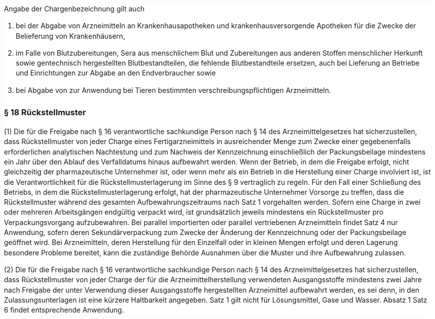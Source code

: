 Angabe der Chargenbezeichnung gilt auch

1.  bei der Abgabe von Arzneimitteln an Krankenhausapotheken und
    krankenhausversorgende Apotheken für die Zwecke der Belieferung von
    Krankenhäusern,


2.  im Falle von Blutzubereitungen, Sera aus menschlichem Blut und
    Zubereitungen aus anderen Stoffen menschlicher Herkunft sowie
    gentechnisch hergestellten Blutbestandteilen, die fehlende
    Blutbestandteile ersetzen, auch bei Lieferung an Betriebe und
    Einrichtungen zur Abgabe an den Endverbraucher sowie


3.  bei Abgabe von zur Anwendung bei Tieren bestimmten
    verschreibungspflichtigen Arzneimitteln.





### § 18 Rückstellmuster

(1) Die für die Freigabe nach § 16 verantwortliche sachkundige Person
nach § 14 des Arzneimittelgesetzes hat sicherzustellen, dass
Rückstellmuster von jeder Charge eines Fertigarzneimittels in
ausreichender Menge zum Zwecke einer gegebenenfalls erforderlichen
analytischen Nachtestung und zum Nachweis der Kennzeichnung
einschließlich der Packungsbeilage mindestens ein Jahr über den Ablauf
des Verfalldatums hinaus aufbewahrt werden. Wenn der Betrieb, in dem
die Freigabe erfolgt, nicht gleichzeitig der pharmazeutische
Unternehmer ist, oder wenn mehr als ein Betrieb in die Herstellung
einer Charge involviert ist, ist die Verantwortlichkeit für die
Rückstellmusterlagerung im Sinne des § 9 vertraglich zu regeln. Für
den Fall einer Schließung des Betriebs, in dem die
Rückstellmusterlagerung erfolgt, hat der pharmazeutische Unternehmer
Vorsorge zu treffen, dass die Rückstellmuster während des gesamten
Aufbewahrungszeitraums nach Satz 1 vorgehalten werden. Sofern eine
Charge in zwei oder mehreren Arbeitsgängen endgültig verpackt wird,
ist grundsätzlich jeweils mindestens ein Rückstellmuster pro
Verpackungsvorgang aufzubewahren. Bei parallel importierten oder
parallel vertriebenen Arzneimitteln findet Satz 4 nur Anwendung,
sofern deren Sekundärverpackung zum Zwecke der Änderung der
Kennzeichnung oder der Packungsbeilage geöffnet wird. Bei
Arzneimitteln, deren Herstellung für den Einzelfall oder in kleinen
Mengen erfolgt und deren Lagerung besondere Probleme bereitet, kann
die zuständige Behörde Ausnahmen über die Muster und ihre Aufbewahrung
zulassen.

(2) Die für die Freigabe nach § 16 verantwortliche sachkundige Person
nach § 14 des Arzneimittelgesetzes hat sicherzustellen, dass
Rückstellmuster von jeder Charge der für die Arzneimittelherstellung
verwendeten Ausgangsstoffe mindestens zwei Jahre nach Freigabe der
unter Verwendung dieser Ausgangsstoffe hergestellten Arzneimittel
aufbewahrt werden, es sei denn, in den Zulassungsunterlagen ist eine
kürzere Haltbarkeit angegeben. Satz 1 gilt nicht für Lösungsmittel,
Gase und Wasser. Absatz 1 Satz 6 findet entsprechende Anwendung.
